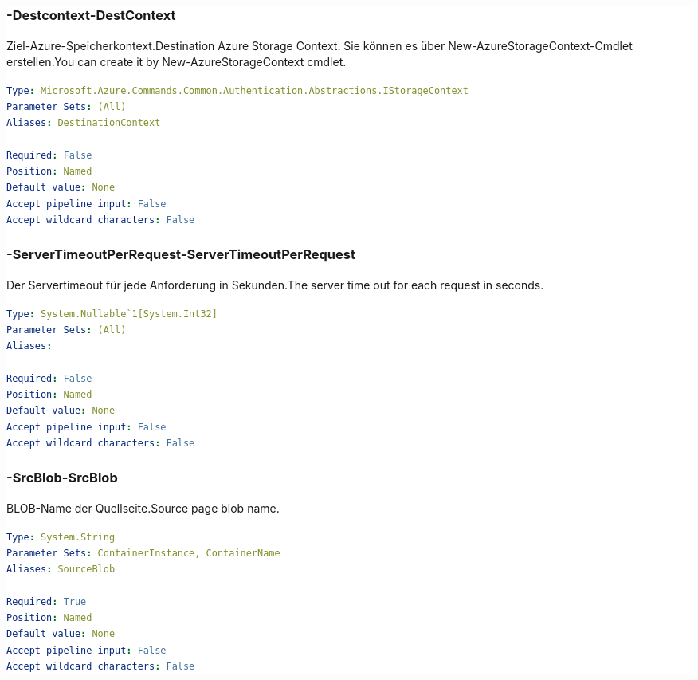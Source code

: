 ### <span data-ttu-id="3d36f-148">-Destcontext</span><span class="sxs-lookup"><span data-stu-id="3d36f-148">-DestContext</span></span>
<span data-ttu-id="3d36f-149">Ziel-Azure-Speicherkontext.</span><span class="sxs-lookup"><span data-stu-id="3d36f-149">Destination Azure Storage Context.</span></span> <span data-ttu-id="3d36f-150">Sie können es über New-AzureStorageContext-Cmdlet erstellen.</span><span class="sxs-lookup"><span data-stu-id="3d36f-150">You can create it by New-AzureStorageContext cmdlet.</span></span>

```yaml
Type: Microsoft.Azure.Commands.Common.Authentication.Abstractions.IStorageContext
Parameter Sets: (All)
Aliases: DestinationContext

Required: False
Position: Named
Default value: None
Accept pipeline input: False
Accept wildcard characters: False
```

### <span data-ttu-id="3d36f-151">-ServerTimeoutPerRequest</span><span class="sxs-lookup"><span data-stu-id="3d36f-151">-ServerTimeoutPerRequest</span></span>
<span data-ttu-id="3d36f-152">Der Servertimeout für jede Anforderung in Sekunden.</span><span class="sxs-lookup"><span data-stu-id="3d36f-152">The server time out for each request in seconds.</span></span>

```yaml
Type: System.Nullable`1[System.Int32]
Parameter Sets: (All)
Aliases:

Required: False
Position: Named
Default value: None
Accept pipeline input: False
Accept wildcard characters: False
```

### <span data-ttu-id="3d36f-153">-SrcBlob</span><span class="sxs-lookup"><span data-stu-id="3d36f-153">-SrcBlob</span></span>
<span data-ttu-id="3d36f-154">BLOB-Name der Quellseite.</span><span class="sxs-lookup"><span data-stu-id="3d36f-154">Source page blob name.</span></span>

```yaml
Type: System.String
Parameter Sets: ContainerInstance, ContainerName
Aliases: SourceBlob

Required: True
Position: Named
Default value: None
Accept pipeline input: False
Accept wildcard characters: False
```
